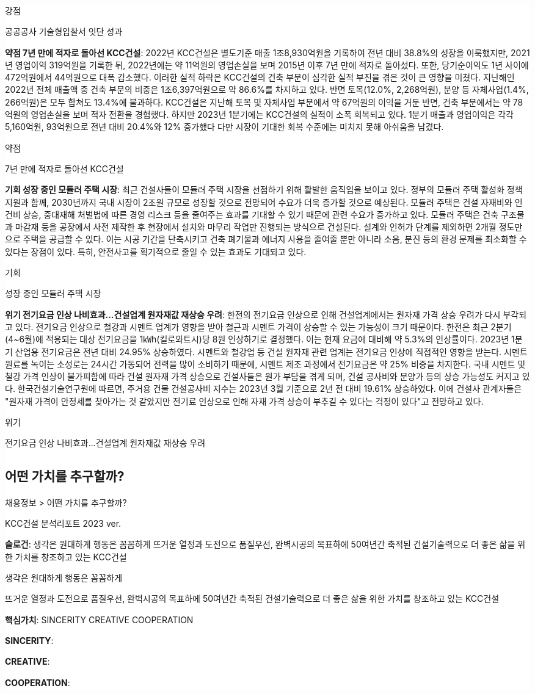 강점

공공공사 기술형입찰서 잇단 성과

**약점 7년 만에 적자로 돌아선 KCC건설**: 2022년 KCC건설은 별도기준 매출 1조8,930억원을 기록하여 전년 대비 38.8%의 성장을 이룩했지만, 2021년 영업이익 319억원을 기록한 뒤, 2022년에는 약 11억원의 영업손실을 보며 2015년 이후 7년 만에 적자로 돌아섰다. 또한, 당기순이익도 1년 사이에 472억원에서 44억원으로 대폭 감소했다. 이러한 실적 하락은 KCC건설의 건축 부문이 심각한 실적 부진을 겪은 것이 큰 영향을 미쳤다. 지난해인 2022년 전체 매출액 중 건축 부문의 비중은 1조6,397억원으로 약 86.6%를 차지하고 있다. 반면 토목(12.0%, 2,268억원), 분양 등 자체사업(1.4%, 266억원)은 모두 합쳐도 13.4%에 불과하다. KCC건설은 지난해 토목 및 자체사업 부문에서 약 67억원의 이익을 거둔 반면, 건축 부문에서는 약 78억원의 영업손실을 보며 적자 전환을 경험했다. 하지만 2023년 1분기에는 KCC건설의 실적이 소폭 회복되고 있다. 1분기 매출과 영업이익은 각각 5,160억원, 93억원으로 전년 대비 20.4%와 12% 증가했다 다만 시장이 기대한 회복 수준에는 미치지 못해 아쉬움을 남겼다.

약점

7년 만에 적자로 돌아선 KCC건설

**기회 성장 중인 모듈러 주택 시장**: 최근 건설사들이 모듈러 주택 시장을 선점하기 위해 활발한 움직임을 보이고 있다. 정부의 모듈러 주택 활성화 정책 지원과 함께, 2030년까지 국내 시장이 2조원 규모로 성장할 것으로 전망되어 수요가 더욱 증가할 것으로 예상된다. 모듈러 주택은 건설 자재비와 인건비 상승, 중대재해 처벌법에 따른 경영 리스크 등을 줄여주는 효과를 기대할 수 있기 때문에 관련 수요가 증가하고 있다. 모듈러 주택은 건축 구조물과 마감재 등을 공장에서 사전 제작한 후 현장에서 설치와 마무리 작업만 진행되는 방식으로 건설된다. 설계와 인허가 단계를 제외하면 2개월 정도만으로 주택을 공급할 수 있다. 이는 시공 기간을 단축시키고 건축 폐기물과 에너지 사용을 줄여줄 뿐만 아니라 소음, 분진 등의 환경 문제를 최소화할 수 있다는 장점이 있다. 특히, 안전사고를 획기적으로 줄일 수 있는 효과도 기대되고 있다.

기회

성장 중인 모듈러 주택 시장

**위기 전기요금 인상 나비효과...건설업계 원자재값 재상승 우려**: 한전의 전기요금 인상으로 인해 건설업계에서는 원자재 가격 상승 우려가 다시 부각되고 있다. 전기요금 인상으로 철강과 시멘트 업계가 영향을 받아 철근과 시멘트 가격이 상승할 수 있는 가능성이 크기 때문이다. 한전은 최근 2분기(4~6월)에 적용되는 대상 전기요금을 1㎾h(킬로와트시)당 8원 인상하기로 결정했다. 이는 현재 요금에 대비해 약 5.3%의 인상률이다. 2023년 1분기 산업용 전기요금은 전년 대비 24.95% 상승하였다. 시멘트와 철강업 등 건설 원자재 관련 업계는 전기요금 인상에 직접적인 영향을 받는다. 시멘트 원료를 녹이는 소성로는 24시간 가동되어 전력을 많이 소비하기 때문에, 시멘트 제조 과정에서 전기요금은 약 25% 비중을 차지한다. 국내 시멘트 및 철강 가격 인상이 불가피함에 따라 건설 원자재 가격 상승으로 건설사들은 원가 부담을 겪게 되며, 건설 공사비와 분양가 등의 상승 가능성도 커지고 있다. 한국건설기술연구원에 따르면, 주거용 건물 건설공사비 지수는 2023년 3월 기준으로 2년 전 대비 19.61% 상승하였다. 이에 건설사 관계자들은 "원자재 가격이 안정세를 찾아가는 것 같았지만 전기료 인상으로 인해 자재 가격 상승이 부추길 수 있다는 걱정이 있다"고 전망하고 있다.

위기

전기요금 인상 나비효과...건설업계 원자재값 재상승 우려

## 어떤 가치를 추구할까?

채용정보 > 어떤 가치를 추구할까?

KCC건설 분석리포트 2023 ver.

**슬로건**: 생각은 원대하게 행동은 꼼꼼하게 뜨거운 열정과 도전으로 품질우선, 완벽시공의 목표하에 50여년간 축적된 건설기술력으로 더 좋은 삶을 위한 가치를 창조하고 있는 KCC건설

생각은 원대하게 행동은 꼼꼼하게

뜨거운 열정과 도전으로 품질우선, 완벽시공의 목표하에 50여년간 축적된 건설기술력으로 더 좋은 삶을 위한 가치를 창조하고 있는 KCC건설

**핵심가치**: SINCERITY CREATIVE COOPERATION

**SINCERITY**: 

**CREATIVE**: 

**COOPERATION**: 
